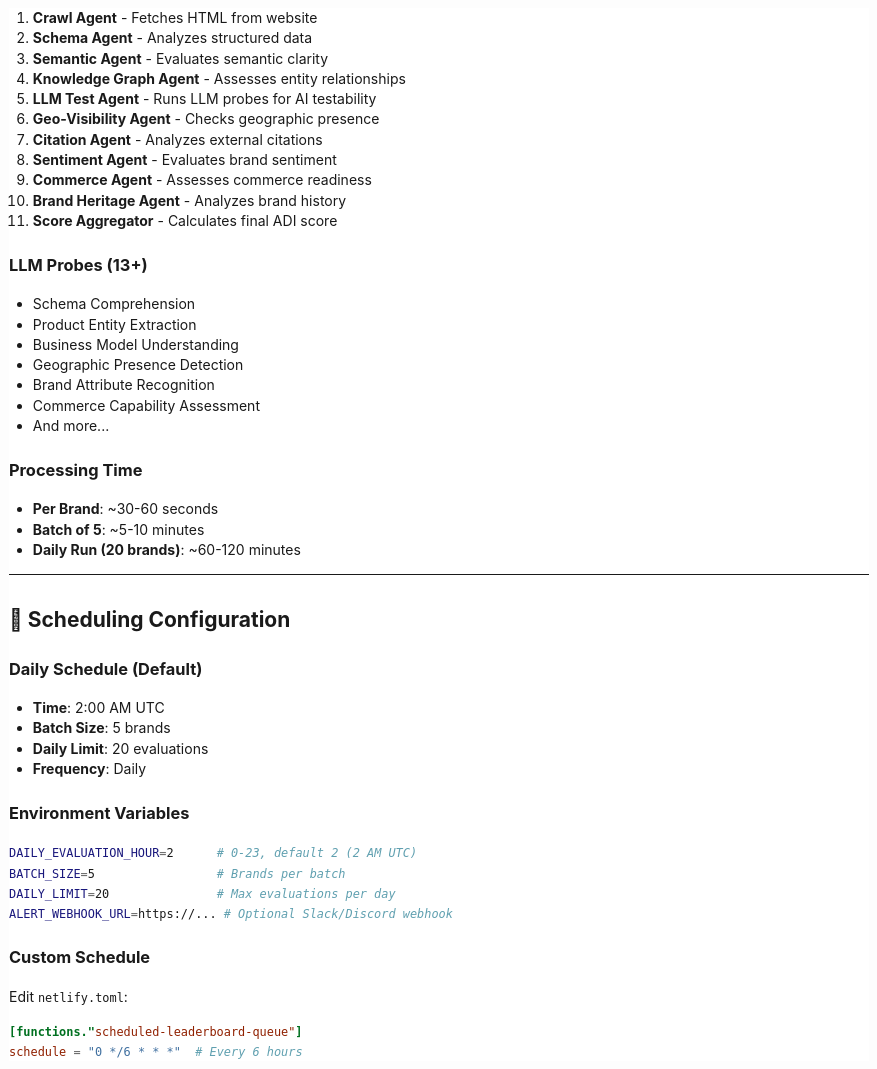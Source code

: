1. **Crawl Agent** - Fetches HTML from website
2. **Schema Agent** - Analyzes structured data
3. **Semantic Agent** - Evaluates semantic clarity
4. **Knowledge Graph Agent** - Assesses entity relationships
5. **LLM Test Agent** - Runs LLM probes for AI testability
6. **Geo-Visibility Agent** - Checks geographic presence
7. **Citation Agent** - Analyzes external citations
8. **Sentiment Agent** - Evaluates brand sentiment
9. **Commerce Agent** - Assesses commerce readiness
10. **Brand Heritage Agent** - Analyzes brand history
11. **Score Aggregator** - Calculates final ADI score

### LLM Probes (13+)

- Schema Comprehension
- Product Entity Extraction
- Business Model Understanding
- Geographic Presence Detection
- Brand Attribute Recognition
- Commerce Capability Assessment
- And more...

### Processing Time

- **Per Brand**: ~30-60 seconds
- **Batch of 5**: ~5-10 minutes
- **Daily Run (20 brands)**: ~60-120 minutes

---

## 📅 Scheduling Configuration

### Daily Schedule (Default)
- **Time**: 2:00 AM UTC
- **Batch Size**: 5 brands
- **Daily Limit**: 20 evaluations
- **Frequency**: Daily

### Environment Variables
```bash
DAILY_EVALUATION_HOUR=2      # 0-23, default 2 (2 AM UTC)
BATCH_SIZE=5                 # Brands per batch
DAILY_LIMIT=20               # Max evaluations per day
ALERT_WEBHOOK_URL=https://... # Optional Slack/Discord webhook
```

### Custom Schedule

Edit `netlify.toml`:
```toml
[functions."scheduled-leaderboard-queue"]
schedule = "0 */6 * * *"  # Every 6 hours
```
